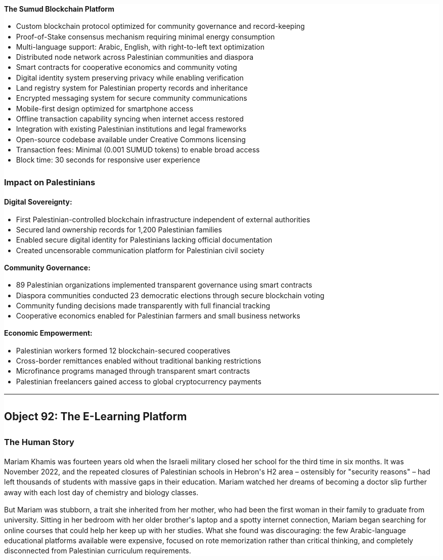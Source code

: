 **The Sumud Blockchain Platform**
- Custom blockchain protocol optimized for community governance and record-keeping
- Proof-of-Stake consensus mechanism requiring minimal energy consumption
- Multi-language support: Arabic, English, with right-to-left text optimization
- Distributed node network across Palestinian communities and diaspora
- Smart contracts for cooperative economics and community voting
- Digital identity system preserving privacy while enabling verification
- Land registry system for Palestinian property records and inheritance
- Encrypted messaging system for secure community communications
- Mobile-first design optimized for smartphone access
- Offline transaction capability syncing when internet access restored
- Integration with existing Palestinian institutions and legal frameworks
- Open-source codebase available under Creative Commons licensing
- Transaction fees: Minimal (0.001 SUMUD tokens) to enable broad access
- Block time: 30 seconds for responsive user experience

### Impact on Palestinians

**Digital Sovereignty:**
- First Palestinian-controlled blockchain infrastructure independent of external authorities
- Secured land ownership records for 1,200 Palestinian families
- Enabled secure digital identity for Palestinians lacking official documentation
- Created uncensorable communication platform for Palestinian civil society

**Community Governance:**
- 89 Palestinian organizations implemented transparent governance using smart contracts
- Diaspora communities conducted 23 democratic elections through secure blockchain voting
- Community funding decisions made transparently with full financial tracking
- Cooperative economics enabled for Palestinian farmers and small business networks

**Economic Empowerment:**
- Palestinian workers formed 12 blockchain-secured cooperatives
- Cross-border remittances enabled without traditional banking restrictions
- Microfinance programs managed through transparent smart contracts
- Palestinian freelancers gained access to global cryptocurrency payments

---

## Object 92: The E-Learning Platform

### The Human Story

Mariam Khamis was fourteen years old when the Israeli military closed her school for the third time in six months. It was November 2022, and the repeated closures of Palestinian schools in Hebron's H2 area – ostensibly for "security reasons" – had left thousands of students with massive gaps in their education. Mariam watched her dreams of becoming a doctor slip further away with each lost day of chemistry and biology classes.

But Mariam was stubborn, a trait she inherited from her mother, who had been the first woman in their family to graduate from university. Sitting in her bedroom with her older brother's laptop and a spotty internet connection, Mariam began searching for online courses that could help her keep up with her studies. What she found was discouraging: the few Arabic-language educational platforms available were expensive, focused on rote memorization rather than critical thinking, and completely disconnected from Palestinian curriculum requirements.
